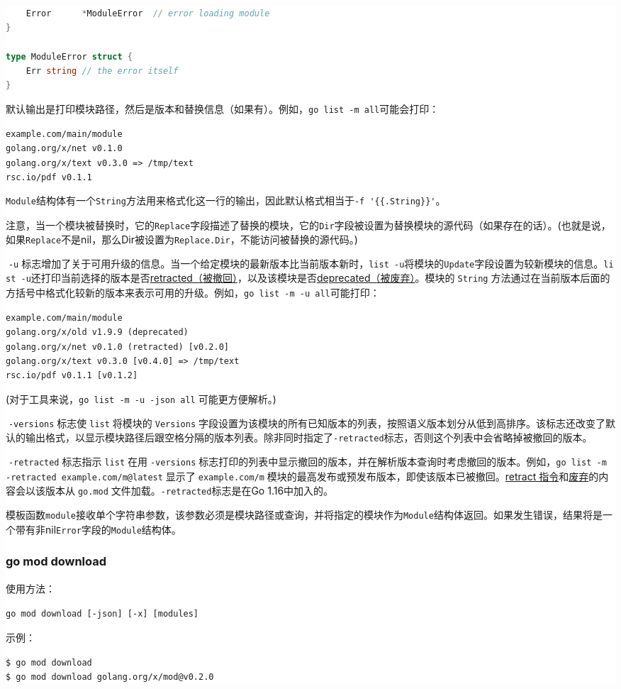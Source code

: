 ``` go
    Error      *ModuleError  // error loading module
}

type ModuleError struct {
    Err string // the error itself
}
```

​	默认输出是打印模块路径，然后是版本和替换信息（如果有）。例如，`go list -m all`可能会打印：

```
example.com/main/module
golang.org/x/net v0.1.0
golang.org/x/text v0.3.0 => /tmp/text
rsc.io/pdf v0.1.1
```

​	`Module`结构体有一个`String`方法用来格式化这一行的输出，因此默认格式相当于`-f '{{.String}}'`。

​	注意，当一个模块被替换时，它的`Replace`字段描述了替换的模块，它的`Dir`字段被设置为替换模块的源代码（如果存在的话）。(也就是说，如果`Replace`不是nil，那么Dir被设置为`Replace.Dir`，不能访问被替换的源代码。)

​	`-u` 标志增加了关于可用升级的信息。当一个给定模块的最新版本比当前版本新时，`list -u`将模块的`Update`字段设置为较新模块的信息。`list -u`还打印当前选择的版本是否[retracted（被撤回）](../Glossary#retracted-version)，以及该模块是否[deprecated（被废弃）](../gomodFiles#deprecation)。模块的 `String` 方法通过在当前版本后面的方括号中格式化较新的版本来表示可用的升级。例如，`go list -m -u all`可能打印：

```
example.com/main/module
golang.org/x/old v1.9.9 (deprecated)
golang.org/x/net v0.1.0 (retracted) [v0.2.0]
golang.org/x/text v0.3.0 [v0.4.0] => /tmp/text
rsc.io/pdf v0.1.1 [v0.1.2]
```

(对于工具来说，`go list -m -u -json all` 可能更方便解析。)

​	`-versions` 标志使 `list` 将模块的 `Versions` 字段设置为该模块的所有已知版本的列表，按照语义版本划分从低到高排序。该标志还改变了默认的输出格式，以显示模块路径后跟空格分隔的版本列表。除非同时指定了`-retracted`标志，否则这个列表中会省略掉被撤回的版本。

​	`-retracted` 标志指示 `list` 在用 `-versions` 标志打印的列表中显示撤回的版本，并在解析版本查询时考虑撤回的版本。例如，`go list -m -retracted example.com/m@latest` 显示了 `example.com/m` 模块的最高发布或预发布版本，即使该版本已被撤回。[retract 指令](../gomodFiles#retract-directive)和[废弃](../gomodFiles#deprecation)的内容会以该版本从 `go.mod` 文件加载。`-retracted`标志是在Go 1.16中加入的。

​	模板函数`module`接收单个字符串参数，该参数必须是模块路径或查询，并将指定的模块作为`Module`结构体返回。如果发生错误，结果将是一个带有非nil`Error`字段的`Module`结构体。

### go mod download

使用方法：

```
go mod download [-json] [-x] [modules]
```

示例：

```
$ go mod download
$ go mod download golang.org/x/mod@v0.2.0
```
